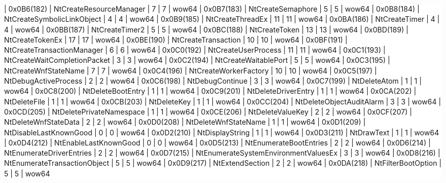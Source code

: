 | 0x0B6(182) | NtCreateResourceManager | 7 | 7 | wow64
| 0x0B7(183) | NtCreateSemaphore | 5 | 5 | wow64
| 0x0B8(184) | NtCreateSymbolicLinkObject | 4 | 4 | wow64
| 0x0B9(185) | NtCreateThreadEx | 11 | 11 | wow64
| 0x0BA(186) | NtCreateTimer | 4 | 4 | wow64
| 0x0BB(187) | NtCreateTimer2 | 5 | 5 | wow64
| 0x0BC(188) | NtCreateToken | 13 | 13 | wow64
| 0x0BD(189) | NtCreateTokenEx | 17 | 17 | wow64
| 0x0BE(190) | NtCreateTransaction | 10 | 10 | wow64
| 0x0BF(191) | NtCreateTransactionManager | 6 | 6 | wow64
| 0x0C0(192) | NtCreateUserProcess | 11 | 11 | wow64
| 0x0C1(193) | NtCreateWaitCompletionPacket | 3 | 3 | wow64
| 0x0C2(194) | NtCreateWaitablePort | 5 | 5 | wow64
| 0x0C3(195) | NtCreateWnfStateName | 7 | 7 | wow64
| 0x0C4(196) | NtCreateWorkerFactory | 10 | 10 | wow64
| 0x0C5(197) | NtDebugActiveProcess | 2 | 2 | wow64
| 0x0C6(198) | NtDebugContinue | 3 | 3 | wow64
| 0x0C7(199) | NtDeleteAtom | 1 | 1 | wow64
| 0x0C8(200) | NtDeleteBootEntry | 1 | 1 | wow64
| 0x0C9(201) | NtDeleteDriverEntry | 1 | 1 | wow64
| 0x0CA(202) | NtDeleteFile | 1 | 1 | wow64
| 0x0CB(203) | NtDeleteKey | 1 | 1 | wow64
| 0x0CC(204) | NtDeleteObjectAuditAlarm | 3 | 3 | wow64
| 0x0CD(205) | NtDeletePrivateNamespace | 1 | 1 | wow64
| 0x0CE(206) | NtDeleteValueKey | 2 | 2 | wow64
| 0x0CF(207) | NtDeleteWnfStateData | 2 | 2 | wow64
| 0x0D0(208) | NtDeleteWnfStateName | 1 | 1 | wow64
| 0x0D1(209) | NtDisableLastKnownGood | 0 | 0 | wow64
| 0x0D2(210) | NtDisplayString | 1 | 1 | wow64
| 0x0D3(211) | NtDrawText | 1 | 1 | wow64
| 0x0D4(212) | NtEnableLastKnownGood | 0 | 0 | wow64
| 0x0D5(213) | NtEnumerateBootEntries | 2 | 2 | wow64
| 0x0D6(214) | NtEnumerateDriverEntries | 2 | 2 | wow64
| 0x0D7(215) | NtEnumerateSystemEnvironmentValuesEx | 3 | 3 | wow64
| 0x0D8(216) | NtEnumerateTransactionObject | 5 | 5 | wow64
| 0x0D9(217) | NtExtendSection | 2 | 2 | wow64
| 0x0DA(218) | NtFilterBootOption | 5 | 5 | wow64
